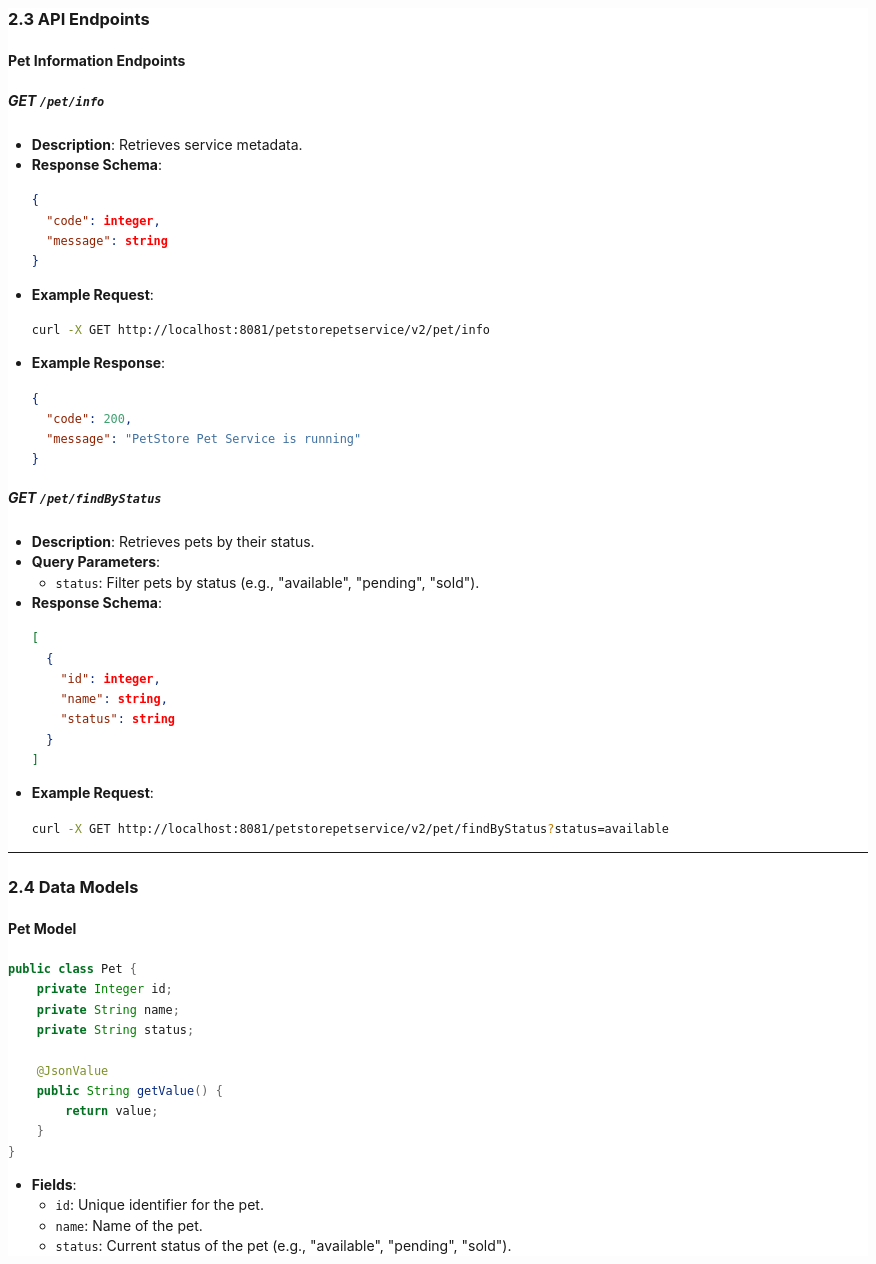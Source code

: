 
### 2.3 API Endpoints

#### Pet Information Endpoints
##### GET `/pet/info`
- **Description**: Retrieves service metadata.
- **Response Schema**:
  ```json
  {
    "code": integer,
    "message": string
  }
  ```
- **Example Request**:
  ```bash
  curl -X GET http://localhost:8081/petstorepetservice/v2/pet/info
  ```
- **Example Response**:
  ```json
  {
    "code": 200,
    "message": "PetStore Pet Service is running"
  }
  ```

##### GET `/pet/findByStatus`
- **Description**: Retrieves pets by their status.
- **Query Parameters**:
  - `status`: Filter pets by status (e.g., "available", "pending", "sold").
- **Response Schema**:
  ```json
  [
    {
      "id": integer,
      "name": string,
      "status": string
    }
  ]
  ```
- **Example Request**:
  ```bash
  curl -X GET http://localhost:8081/petstorepetservice/v2/pet/findByStatus?status=available
  ```

---

### 2.4 Data Models

#### Pet Model
```java:src/main/java/com/chtrembl/petstore/pet/model/Pet.java
public class Pet {
    private Integer id;
    private String name;
    private String status;

    @JsonValue
    public String getValue() {
        return value;
    }
}
```
- **Fields**:
  - `id`: Unique identifier for the pet.
  - `name`: Name of the pet.
  - `status`: Current status of the pet (e.g., "available", "pending", "sold").
